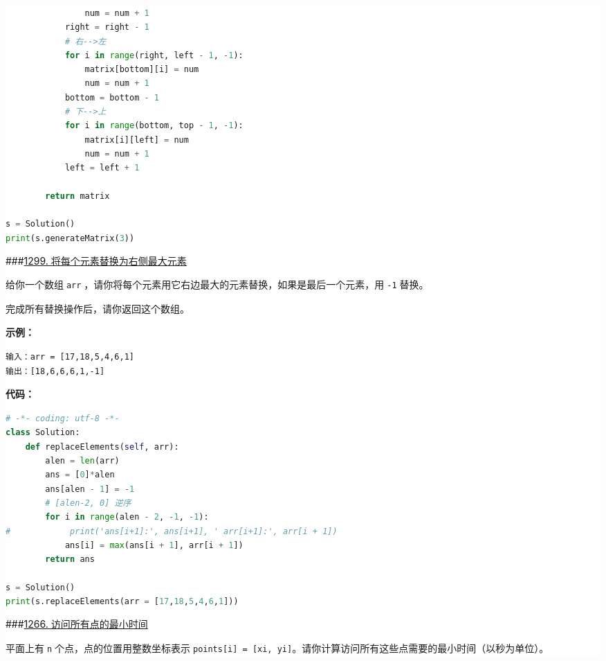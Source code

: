 ```python
                num = num + 1
            right = right - 1
            # 右-->左
            for i in range(right, left - 1, -1):
                matrix[bottom][i] = num
                num = num + 1
            bottom = bottom - 1
            # 下-->上
            for i in range(bottom, top - 1, -1):
                matrix[i][left] = num
                num = num + 1
            left = left + 1
        
        return matrix
    
s = Solution()
print(s.generateMatrix(3))
```

###[1299. 将每个元素替换为右侧最大元素](https://leetcode-cn.com/problems/replace-elements-with-greatest-element-on-right-side/)

给你一个数组 `arr` ，请你将每个元素用它右边最大的元素替换，如果是最后一个元素，用 `-1` 替换。

完成所有替换操作后，请你返回这个数组。

**示例：**

```
输入：arr = [17,18,5,4,6,1]
输出：[18,6,6,6,1,-1]
```

**代码：**

```python
# -*- coding: utf-8 -*-
class Solution:
    def replaceElements(self, arr):
        alen = len(arr)
        ans = [0]*alen
        ans[alen - 1] = -1
        # [alen-2, 0] 逆序
        for i in range(alen - 2, -1, -1):
#            print('ans[i+1]:', ans[i+1], ' arr[i+1]:', arr[i + 1])
            ans[i] = max(ans[i + 1], arr[i + 1])
        return ans
    
s = Solution()
print(s.replaceElements(arr = [17,18,5,4,6,1]))
```

###[1266. 访问所有点的最小时间](https://leetcode-cn.com/problems/minimum-time-visiting-all-points/)

平面上有 `n` 个点，点的位置用整数坐标表示 `points[i] = [xi, yi]`。请你计算访问所有这些点需要的最小时间（以秒为单位）。
